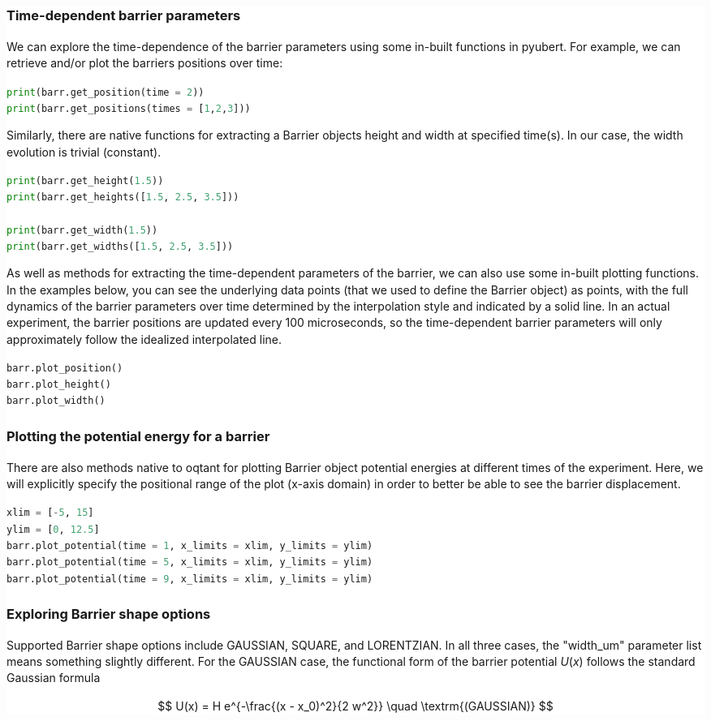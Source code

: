 ### Time-dependent barrier parameters

We can explore the time-dependence of the barrier parameters using some in-built functions in pyubert. For example, we can retrieve and/or plot the barriers positions over time:

```python
print(barr.get_position(time = 2))
print(barr.get_positions(times = [1,2,3]))
```

Similarly, there are native functions for extracting a Barrier objects height and width at specified time(s). In our case, the width evolution is trivial (constant).

```python
print(barr.get_height(1.5))
print(barr.get_heights([1.5, 2.5, 3.5]))

print(barr.get_width(1.5))
print(barr.get_widths([1.5, 2.5, 3.5]))
```

As well as methods for extracting the time-dependent parameters of the barrier, we can also use some in-built plotting functions. In the examples below, you can see the underlying data points (that we used to define the Barrier object) as points, with the full dynamics of the barrier parameters over time determined by the interpolation style and indicated by a solid line. In an actual experiment, the barrier positions are updated every 100 microseconds, so the time-dependent barrier parameters will only approximately follow the idealized interpolated line.

```python
barr.plot_position()
barr.plot_height()
barr.plot_width()
```

### Plotting the potential energy for a barrier

There are also methods native to oqtant for plotting Barrier object potential energies at different times of the experiment. Here, we will explicitly specify the positional range of the plot (x-axis domain) in order to better be able to see the barrier displacement.

```python
xlim = [-5, 15]
ylim = [0, 12.5]
barr.plot_potential(time = 1, x_limits = xlim, y_limits = ylim)
barr.plot_potential(time = 5, x_limits = xlim, y_limits = ylim)
barr.plot_potential(time = 9, x_limits = xlim, y_limits = ylim)
```

### Exploring Barrier shape options

Supported Barrier shape options include GAUSSIAN, SQUARE, and LORENTZIAN. In all three cases, the "width_um" parameter list means something slightly different. For the GAUSSIAN case, the functional form of the barrier potential $U(x)$ follows the standard Gaussian formula

$$
U(x) = H e^{-\frac{(x - x_0)^2}{2 w^2}} \quad \textrm{(GAUSSIAN)}
$$
